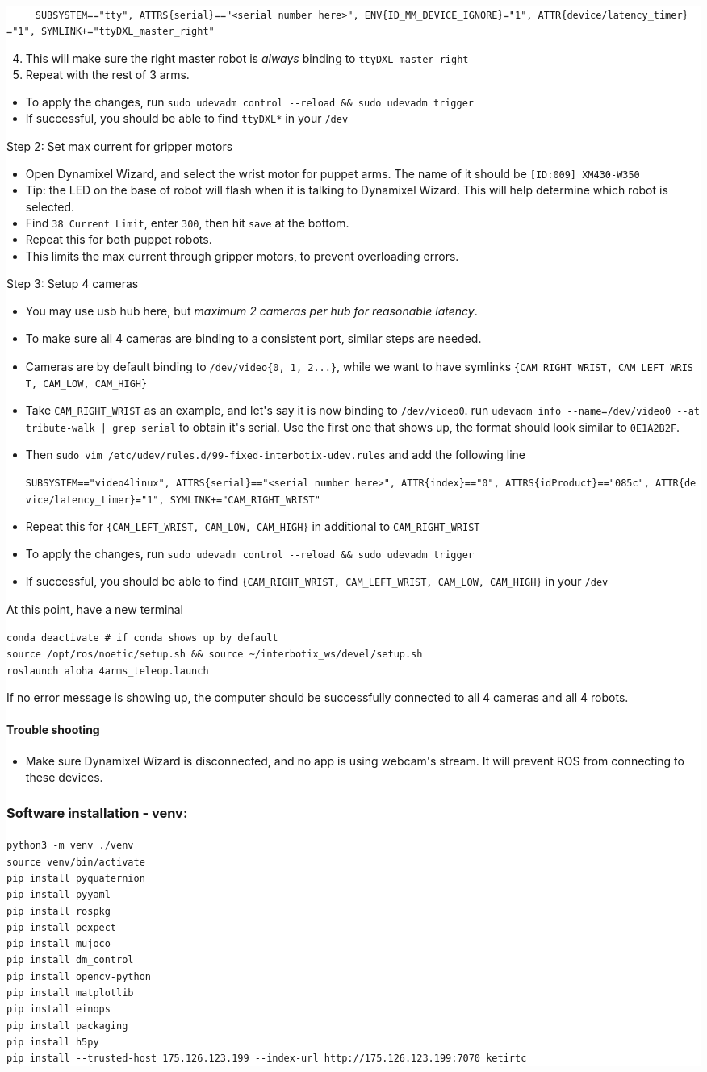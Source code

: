          SUBSYSTEM=="tty", ATTRS{serial}=="<serial number here>", ENV{ID_MM_DEVICE_IGNORE}="1", ATTR{device/latency_timer}="1", SYMLINK+="ttyDXL_master_right"

  4. This will make sure the right master robot is *always* binding to ``ttyDXL_master_right``
  5. Repeat with the rest of 3 arms.
- To apply the changes, run ``sudo udevadm control --reload && sudo udevadm trigger``
- If successful, you should be able to find ``ttyDXL*`` in your ``/dev``

Step 2: Set max current for gripper motors
- Open Dynamixel Wizard, and select the wrist motor for puppet arms. The name of it should be ```[ID:009] XM430-W350```
- Tip: the LED on the base of robot will flash when it is talking to Dynamixel Wizard. This will help determine which robot is selected. 
- Find ``38 Current Limit``, enter ``300``, then hit ``save`` at the bottom.
- Repeat this for both puppet robots.
- This limits the max current through gripper motors, to prevent overloading errors.


Step 3: Setup 4 cameras
- You may use usb hub here, but *maximum 2 cameras per hub for reasonable latency*.
- To make sure all 4 cameras are binding to a consistent port, similar steps are needed.
- Cameras are by default binding to ``/dev/video{0, 1, 2...}``, while we want to have symlinks ``{CAM_RIGHT_WRIST, CAM_LEFT_WRIST, CAM_LOW, CAM_HIGH}``
- Take ``CAM_RIGHT_WRIST`` as an example, and let's say it is now binding to ``/dev/video0``. run ``udevadm info --name=/dev/video0 --attribute-walk | grep serial`` to obtain it's serial. Use the first one that shows up, the format should look similar to ``0E1A2B2F``.
- Then ``sudo vim /etc/udev/rules.d/99-fixed-interbotix-udev.rules`` and add the following line 

      SUBSYSTEM=="video4linux", ATTRS{serial}=="<serial number here>", ATTR{index}=="0", ATTRS{idProduct}=="085c", ATTR{device/latency_timer}="1", SYMLINK+="CAM_RIGHT_WRIST"

- Repeat this for ``{CAM_LEFT_WRIST, CAM_LOW, CAM_HIGH}`` in additional to ``CAM_RIGHT_WRIST``
- To apply the changes, run ``sudo udevadm control --reload && sudo udevadm trigger``
- If successful, you should be able to find ``{CAM_RIGHT_WRIST, CAM_LEFT_WRIST, CAM_LOW, CAM_HIGH}`` in your ``/dev``

At this point, have a new terminal
    
    conda deactivate # if conda shows up by default
    source /opt/ros/noetic/setup.sh && source ~/interbotix_ws/devel/setup.sh
    roslaunch aloha 4arms_teleop.launch

If no error message is showing up, the computer should be successfully connected to all 4 cameras and all 4 robots.

#### Trouble shooting
- Make sure Dynamixel Wizard is disconnected, and no app is using webcam's stream. It will prevent ROS from connecting to
these devices.

### Software installation - venv:

    python3 -m venv ./venv
    source venv/bin/activate
    pip install pyquaternion
    pip install pyyaml
    pip install rospkg
    pip install pexpect
    pip install mujoco
    pip install dm_control
    pip install opencv-python
    pip install matplotlib
    pip install einops
    pip install packaging
    pip install h5py
    pip install --trusted-host 175.126.123.199 --index-url http://175.126.123.199:7070 ketirtc
